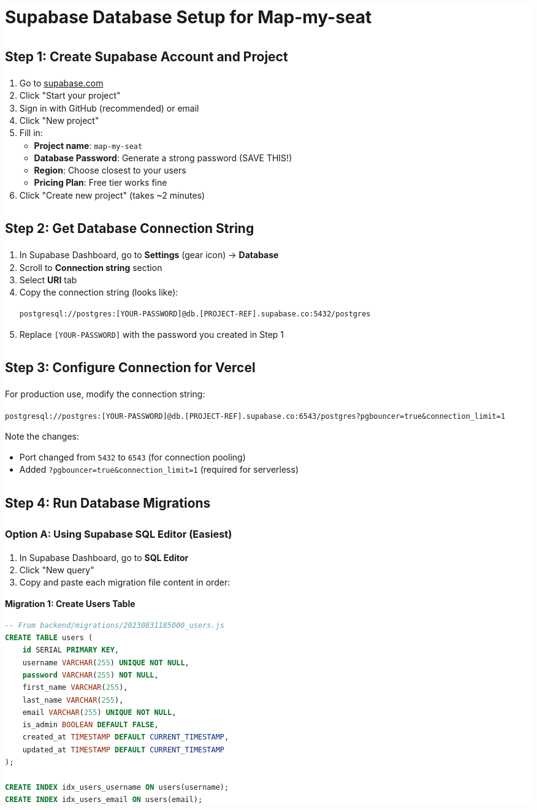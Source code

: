 # Supabase Database Setup for Map-my-seat

## Step 1: Create Supabase Account and Project

1. Go to [supabase.com](https://supabase.com)
2. Click "Start your project"
3. Sign in with GitHub (recommended) or email
4. Click "New project"
5. Fill in:
   - **Project name**: `map-my-seat`
   - **Database Password**: Generate a strong password (SAVE THIS!)
   - **Region**: Choose closest to your users
   - **Pricing Plan**: Free tier works fine
6. Click "Create new project" (takes ~2 minutes)

## Step 2: Get Database Connection String

1. In Supabase Dashboard, go to **Settings** (gear icon) → **Database**
2. Scroll to **Connection string** section
3. Select **URI** tab
4. Copy the connection string (looks like):
   ```
   postgresql://postgres:[YOUR-PASSWORD]@db.[PROJECT-REF].supabase.co:5432/postgres
   ```
5. Replace `[YOUR-PASSWORD]` with the password you created in Step 1

## Step 3: Configure Connection for Vercel

For production use, modify the connection string:
```
postgresql://postgres:[YOUR-PASSWORD]@db.[PROJECT-REF].supabase.co:6543/postgres?pgbouncer=true&connection_limit=1
```

Note the changes:
- Port changed from `5432` to `6543` (for connection pooling)
- Added `?pgbouncer=true&connection_limit=1` (required for serverless)

## Step 4: Run Database Migrations

### Option A: Using Supabase SQL Editor (Easiest)

1. In Supabase Dashboard, go to **SQL Editor**
2. Click "New query"
3. Copy and paste each migration file content in order:

**Migration 1: Create Users Table**
```sql
-- From backend/migrations/20230831185000_users.js
CREATE TABLE users (
    id SERIAL PRIMARY KEY,
    username VARCHAR(255) UNIQUE NOT NULL,
    password VARCHAR(255) NOT NULL,
    first_name VARCHAR(255),
    last_name VARCHAR(255),
    email VARCHAR(255) UNIQUE NOT NULL,
    is_admin BOOLEAN DEFAULT FALSE,
    created_at TIMESTAMP DEFAULT CURRENT_TIMESTAMP,
    updated_at TIMESTAMP DEFAULT CURRENT_TIMESTAMP
);

CREATE INDEX idx_users_username ON users(username);
CREATE INDEX idx_users_email ON users(email);
```
